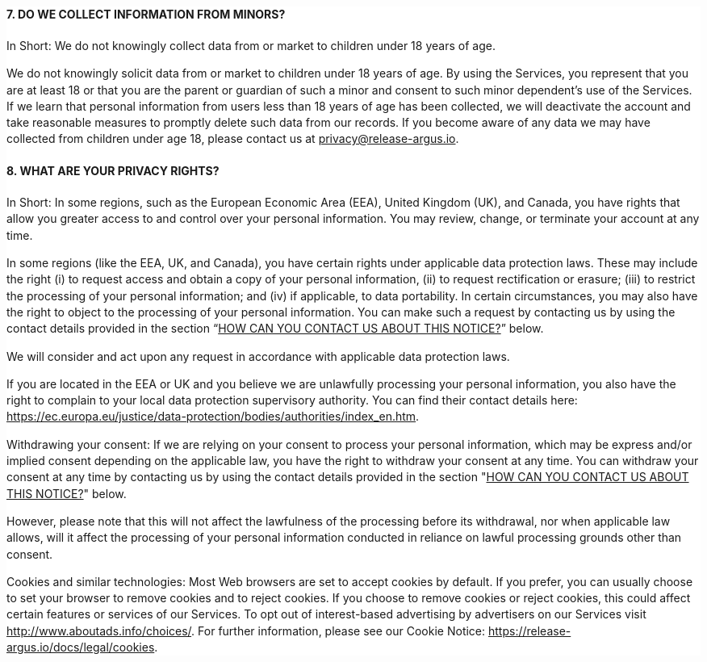 #### 7. DO WE COLLECT INFORMATION FROM MINORS?

In Short: We do not knowingly collect data from or market to children under 18 years of age.

We do not knowingly solicit data from or market to children under 18 years of age. By using the Services, you represent that you
are at least 18 or that you are the parent or guardian of such a minor and consent to such minor dependent’s use of the
Services. If we learn that personal information from users less than 18 years of age has been collected, we will deactivate the
account and take reasonable measures to promptly delete such data from our records. If you become aware of any data we may
have collected from children under age 18, please contact us at privacy@release-argus.io.

#### 8. WHAT ARE YOUR PRIVACY RIGHTS?

In Short: In some regions, such as the European Economic Area (EEA), United Kingdom (UK), and Canada, you have rights that
allow you greater access to and control over your personal information. You may review, change, or terminate your account at
any time.

In some regions (like the EEA, UK, and Canada), you have certain rights under applicable data protection laws. These may include
the right (i) to request access and obtain a copy of your personal information, (ii) to request rectification or erasure; (iii) to restrict
the processing of your personal information; and (iv) if applicable, to data portability. In certain circumstances, you may also
have the right to object to the processing of your personal information. You can make such a request by contacting us by using
the contact details provided in the section “[HOW CAN YOU CONTACT US ABOUT THIS NOTICE?](#12-how-can-you-contact-us-about-this-notice)” below.

We will consider and act upon any request in accordance with applicable data protection laws.

If you are located in the EEA or UK and you believe we are unlawfully processing your personal information, you also have the
right to complain to your local data protection supervisory authority. You can find their contact details here: https://ec.europa.eu/justice/data-protection/bodies/authorities/index_en.htm.

Withdrawing your consent: If we are relying on your consent to process your personal information, which may be express and/or
implied consent depending on the applicable law, you have the right to withdraw your consent at any time. You can withdraw
your consent at any time by contacting us by using the contact details provided in the section "[HOW CAN YOU CONTACT
US ABOUT THIS NOTICE?](#12-how-can-you-contact-us-about-this-notice)" below.

However, please note that this will not affect the lawfulness of the processing before its withdrawal, nor when applicable law
allows, will it affect the processing of your personal information conducted in reliance on lawful processing grounds other than
consent.

Cookies and similar technologies: Most Web browsers are set to accept cookies by default. If you prefer, you can usually choose
to set your browser to remove cookies and to reject cookies. If you choose to remove cookies or reject cookies, this could affect
certain features or services of our Services. To opt out of interest-based advertising by advertisers on our Services visit
http://www.aboutads.info/choices/. For further information, please see our Cookie Notice: https://release-argus.io/docs/legal/cookies.
